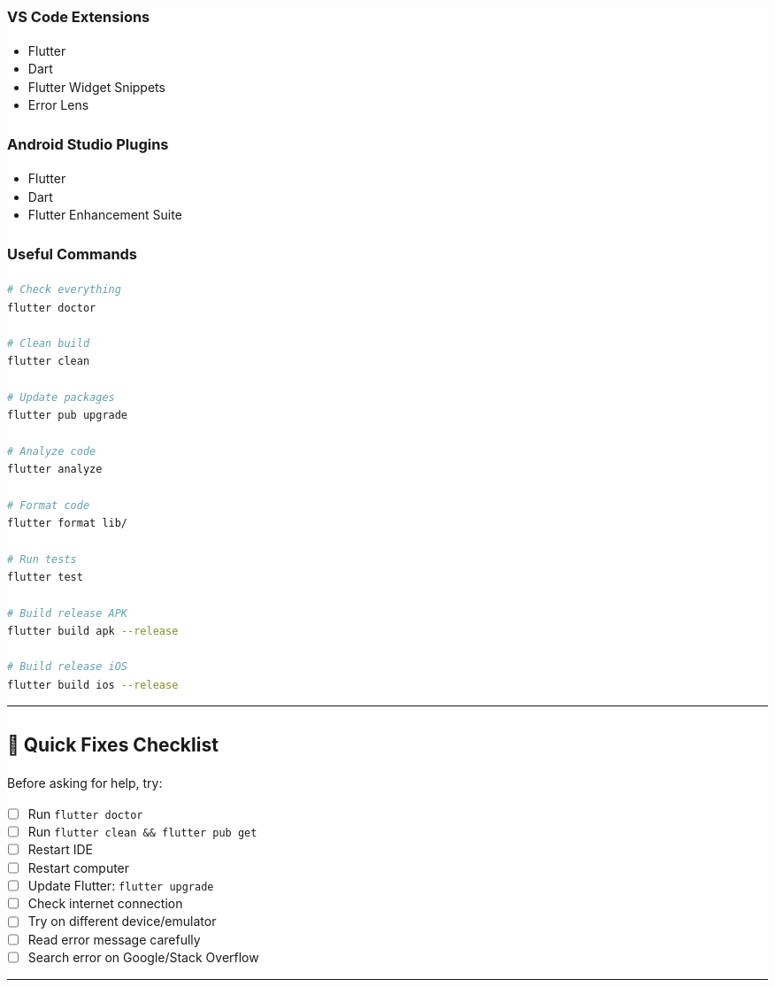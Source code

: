 ### VS Code Extensions
- Flutter
- Dart
- Flutter Widget Snippets
- Error Lens

### Android Studio Plugins
- Flutter
- Dart
- Flutter Enhancement Suite

### Useful Commands
```bash
# Check everything
flutter doctor

# Clean build
flutter clean

# Update packages
flutter pub upgrade

# Analyze code
flutter analyze

# Format code
flutter format lib/

# Run tests
flutter test

# Build release APK
flutter build apk --release

# Build release iOS
flutter build ios --release
```

---

## 🎯 Quick Fixes Checklist

Before asking for help, try:
- [ ] Run `flutter doctor`
- [ ] Run `flutter clean && flutter pub get`
- [ ] Restart IDE
- [ ] Restart computer
- [ ] Update Flutter: `flutter upgrade`
- [ ] Check internet connection
- [ ] Try on different device/emulator
- [ ] Read error message carefully
- [ ] Search error on Google/Stack Overflow

---